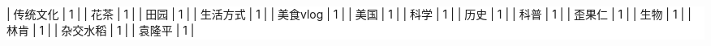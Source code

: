 | 传统文化 | 1 |
| 花茶 | 1 |
| 田园 | 1 |
| 生活方式 | 1 |
| 美食vlog | 1 |
| 美国 | 1 |
| 科学 | 1 |
| 历史 | 1 |
| 科普 | 1 |
| 歪果仁 | 1 |
| 生物 | 1 |
| 林肯 | 1 |
| 杂交水稻 | 1 |
| 袁隆平 | 1 |
